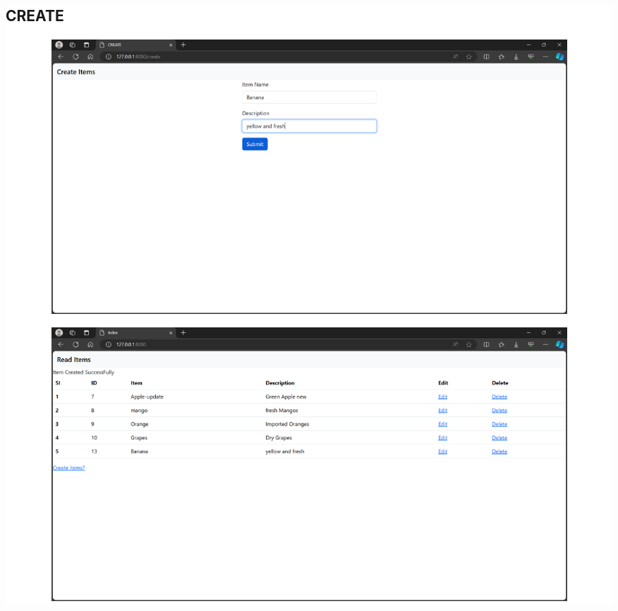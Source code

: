 ## CREATE
<p align="center"><img src="public/images/Create1.png" width = 85% ></p>
<p align="center"><img src="public/images/Create2.png" width = 85% ></p>
